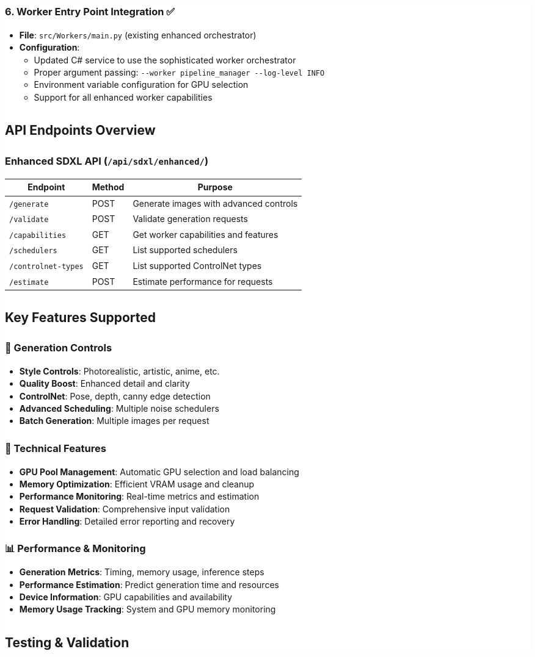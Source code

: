 ### 6. Worker Entry Point Integration ✅
- **File**: `src/Workers/main.py` (existing enhanced orchestrator)
- **Configuration**:
  - Updated C# service to use the sophisticated worker orchestrator
  - Proper argument passing: `--worker pipeline_manager --log-level INFO`
  - Environment variable configuration for GPU selection
  - Support for all enhanced worker capabilities

## API Endpoints Overview

### Enhanced SDXL API (`/api/sdxl/enhanced/`)

| Endpoint | Method | Purpose |
|----------|--------|---------|
| `/generate` | POST | Generate images with advanced controls |
| `/validate` | POST | Validate generation requests |
| `/capabilities` | GET | Get worker capabilities and features |
| `/schedulers` | GET | List supported schedulers |
| `/controlnet-types` | GET | List supported ControlNet types |
| `/estimate` | POST | Estimate performance for requests |

## Key Features Supported

### 🎨 Generation Controls
- **Style Controls**: Photorealistic, artistic, anime, etc.
- **Quality Boost**: Enhanced detail and clarity
- **ControlNet**: Pose, depth, canny edge detection
- **Advanced Scheduling**: Multiple noise schedulers
- **Batch Generation**: Multiple images per request

### 🔧 Technical Features
- **GPU Pool Management**: Automatic GPU selection and load balancing
- **Memory Optimization**: Efficient VRAM usage and cleanup
- **Performance Monitoring**: Real-time metrics and estimation
- **Request Validation**: Comprehensive input validation
- **Error Handling**: Detailed error reporting and recovery

### 📊 Performance & Monitoring
- **Generation Metrics**: Timing, memory usage, inference steps
- **Performance Estimation**: Predict generation time and resources
- **Device Information**: GPU capabilities and availability
- **Memory Usage Tracking**: System and GPU memory monitoring

## Testing & Validation
